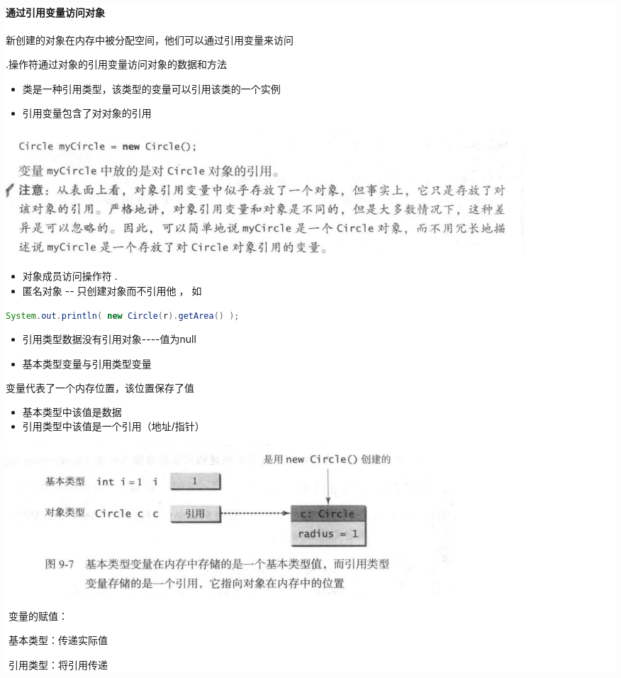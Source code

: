#### 通过引用变量访问对象

新创建的对象在内存中被分配空间，他们可以通过引用变量来访问

.操作符通过对象的引用变量访问对象的数据和方法



- 类是一种引用类型，该类型的变量可以引用该类的一个实例

- 引用变量包含了对对象的引用

![image-20231128171652591](image-20231128171652591.png)

- 对象成员访问操作符  .  
- 匿名对象 -- 只创建对象而不引用他 ， 如

```java
System.out.println( new Circle(r).getArea() );
```

- 引用类型数据没有引用对象----值为null



- 基本类型变量与引用类型变量

变量代表了一个内存位置，该位置保存了值

- 基本类型中该值是数据
- 引用类型中该值是一个引用（地址/指针）

![image-20231128172511626](image-20231128172511626.png)

​	变量的赋值：

​		基本类型：传递实际值 

​		引用类型：将引用传递
